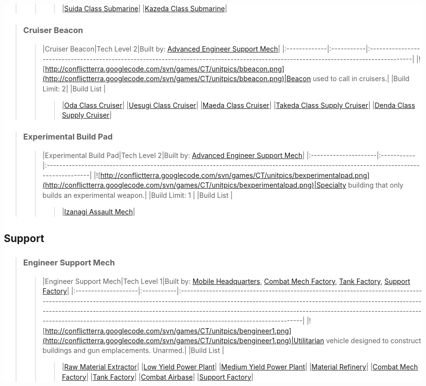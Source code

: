 > > > |[Suida Class Submarine](http://code.google.com/p/conflictterra/wiki/NKGUnitOverview#Suida_Class_Submarine)|
> > > |[Kazeda Class Submarine](http://code.google.com/p/conflictterra/wiki/NKGUnitOverview#Kazeda_Class_Submarine)|


> ### Cruiser Beacon ###
> > |Cruiser Beacon|Tech Level 2|Built by:  [Advanced Engineer Support Mech](http://code.google.com/p/conflictterra/wiki/NKGUnitOverview#Advanced_Engineer_Support_Mech)|
|:-------------|:-----------|:--------------------------------------------------------------------------------------------------------------------------------------|
> > |![http://conflictterra.googlecode.com/svn/games/CT/unitpics/bbeacon.png](http://conflictterra.googlecode.com/svn/games/CT/unitpics/bbeacon.png)|Beacon used to call in cruisers.|
> > |Build Limit:  2|
> > |Build List    |
> > > |[Oda Class Cruiser](http://code.google.com/p/conflictterra/wiki/NKGUnitOverview#Oda_Class_Cruiser)|
> > > |[Uesugi Class Cruiser](http://code.google.com/p/conflictterra/wiki/NKGUnitOverview#Uesugi_Class_Cruiser)|
> > > |[Maeda Class Cruiser](http://code.google.com/p/conflictterra/wiki/NKGUnitOverview#Maeda_Class_Cruiser)|
> > > |[Takeda Class Supply Cruiser](http://code.google.com/p/conflictterra/wiki/NKGUnitOverview#Takeda_Class_Supply_Cruiser)|
> > > |[Denda Class Supply Cruiser](http://code.google.com/p/conflictterra/wiki/NKGUnitOverview#Denda_Class_Supply_Cruiser)|


> ### Experimental Build Pad ###
> > |Experimental Build Pad|Tech Level 2|Built by:  [Advanced Engineer Support Mech](http://code.google.com/p/conflictterra/wiki/NKGUnitOverview#Advanced_Engineer_Support_Mech)|
|:---------------------|:-----------|:--------------------------------------------------------------------------------------------------------------------------------------|
> > |![http://conflictterra.googlecode.com/svn/games/CT/unitpics/bexperimentalpad.png](http://conflictterra.googlecode.com/svn/games/CT/unitpics/bexperimentalpad.png)|Specialty building that only builds an experimental weapon.|
> > |Build Limit:  1       |
> > |Build List            |
> > > |[Izanagi Assault Mech](http://code.google.com/p/conflictterra/wiki/NKGUnitOverview#Izanagi_Assault_Mech)|


## Support ##


> ### Engineer Support Mech ###
> > |Engineer Support Mech|Tech Level 1|Built by:  [Mobile Headquarters](http://code.google.com/p/conflictterra/wiki/NKGUnitOverview#Mobile_Headquarters), [Combat Mech Factory](http://code.google.com/p/conflictterra/wiki/NKGUnitOverview#Combat_Mech_Factory), [Tank Factory](http://code.google.com/p/conflictterra/wiki/NKGUnitOverview#Tank_Factory), [Support Factory](http://code.google.com/p/conflictterra/wiki/NKGUnitOverview#Support_Factory)|
|:--------------------|:-----------|:------------------------------------------------------------------------------------------------------------------------------------------------------------------------------------------------------------------------------------------------------------------------------------------------------------------------------------------------------------------------------------------------------------------|
> > |![http://conflictterra.googlecode.com/svn/games/CT/unitpics/bengineer1.png](http://conflictterra.googlecode.com/svn/games/CT/unitpics/bengineer1.png)|Utilitarian vehicle designed to construct buildings and gun emplacements.  Unarmed.|
> > |Build List           |
> > > |[Raw Material Extractor](http://code.google.com/p/conflictterra/wiki/NKGUnitOverview#Raw_Material_Extractor)|
> > > |[Low Yield Power Plant](http://code.google.com/p/conflictterra/wiki/NKGUnitOverview#Low_Yield_Power_Plant)|
> > > |[Medium Yield Power Plant](http://code.google.com/p/conflictterra/wiki/NKGUnitOverview#Medium_Yield_Power_Plant)|
> > > |[Material Refinery](http://code.google.com/p/conflictterra/wiki/NKGUnitOverview#Material_Refinery)|
> > > |[Combat Mech Factory](http://code.google.com/p/conflictterra/wiki/NKGUnitOverview#Combat_Mech_Factory)|
> > > |[Tank Factory](http://code.google.com/p/conflictterra/wiki/NKGUnitOverview#Tank_Factory)|
> > > |[Combat Airbase](http://code.google.com/p/conflictterra/wiki/NKGUnitOverview#Combat_Airbase)|
> > > |[Support Factory](http://code.google.com/p/conflictterra/wiki/NKGUnitOverview#Support_Factory)|